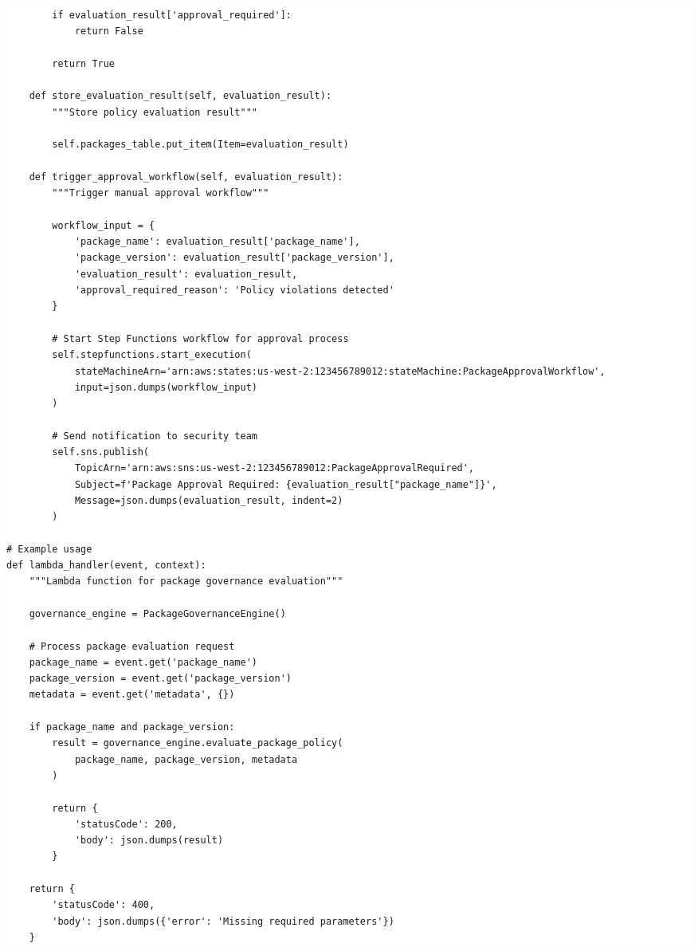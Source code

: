 ```
        if evaluation_result['approval_required']:
            return False
        
        return True
    
    def store_evaluation_result(self, evaluation_result):
        """Store policy evaluation result"""
        
        self.packages_table.put_item(Item=evaluation_result)
    
    def trigger_approval_workflow(self, evaluation_result):
        """Trigger manual approval workflow"""
        
        workflow_input = {
            'package_name': evaluation_result['package_name'],
            'package_version': evaluation_result['package_version'],
            'evaluation_result': evaluation_result,
            'approval_required_reason': 'Policy violations detected'
        }
        
        # Start Step Functions workflow for approval process
        self.stepfunctions.start_execution(
            stateMachineArn='arn:aws:states:us-west-2:123456789012:stateMachine:PackageApprovalWorkflow',
            input=json.dumps(workflow_input)
        )
        
        # Send notification to security team
        self.sns.publish(
            TopicArn='arn:aws:sns:us-west-2:123456789012:PackageApprovalRequired',
            Subject=f'Package Approval Required: {evaluation_result["package_name"]}',
            Message=json.dumps(evaluation_result, indent=2)
        )

# Example usage
def lambda_handler(event, context):
    """Lambda function for package governance evaluation"""
    
    governance_engine = PackageGovernanceEngine()
    
    # Process package evaluation request
    package_name = event.get('package_name')
    package_version = event.get('package_version')
    metadata = event.get('metadata', {})
    
    if package_name and package_version:
        result = governance_engine.evaluate_package_policy(
            package_name, package_version, metadata
        )
        
        return {
            'statusCode': 200,
            'body': json.dumps(result)
        }
    
    return {
        'statusCode': 400,
        'body': json.dumps({'error': 'Missing required parameters'})
    }
```
